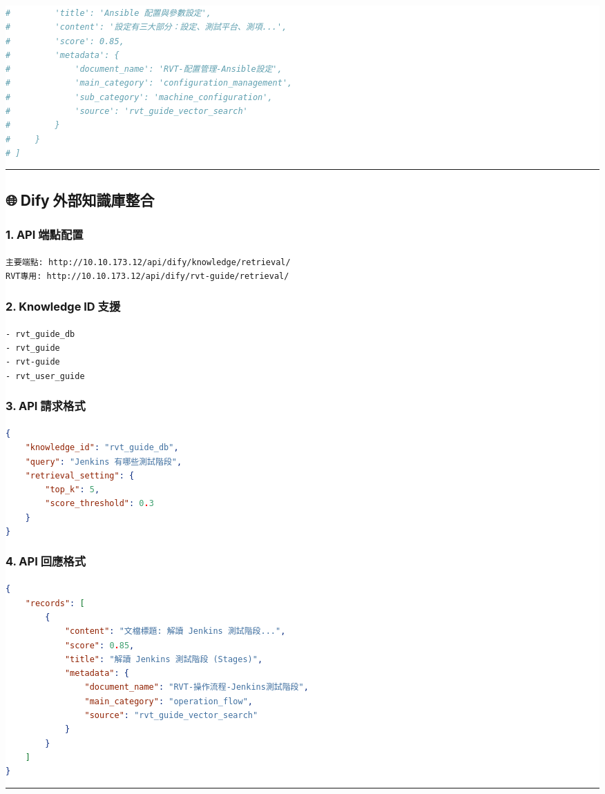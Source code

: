 ```python
#         'title': 'Ansible 配置與參數設定',
#         'content': '設定有三大部分：設定、測試平台、測項...',
#         'score': 0.85,
#         'metadata': {
#             'document_name': 'RVT-配置管理-Ansible設定',
#             'main_category': 'configuration_management',
#             'sub_category': 'machine_configuration',
#             'source': 'rvt_guide_vector_search'
#         }
#     }
# ]
```

---

## 🌐 Dify 外部知識庫整合

### 1. API 端點配置
```
主要端點: http://10.10.173.12/api/dify/knowledge/retrieval/
RVT專用: http://10.10.173.12/api/dify/rvt-guide/retrieval/
```

### 2. Knowledge ID 支援
```
- rvt_guide_db
- rvt_guide  
- rvt-guide
- rvt_user_guide
```

### 3. API 請求格式
```json
{
    "knowledge_id": "rvt_guide_db",
    "query": "Jenkins 有哪些測試階段",
    "retrieval_setting": {
        "top_k": 5,
        "score_threshold": 0.3
    }
}
```

### 4. API 回應格式
```json
{
    "records": [
        {
            "content": "文檔標題: 解讀 Jenkins 測試階段...",
            "score": 0.85,
            "title": "解讀 Jenkins 測試階段 (Stages)",
            "metadata": {
                "document_name": "RVT-操作流程-Jenkins測試階段",
                "main_category": "operation_flow",
                "source": "rvt_guide_vector_search"
            }
        }
    ]
}
```

---